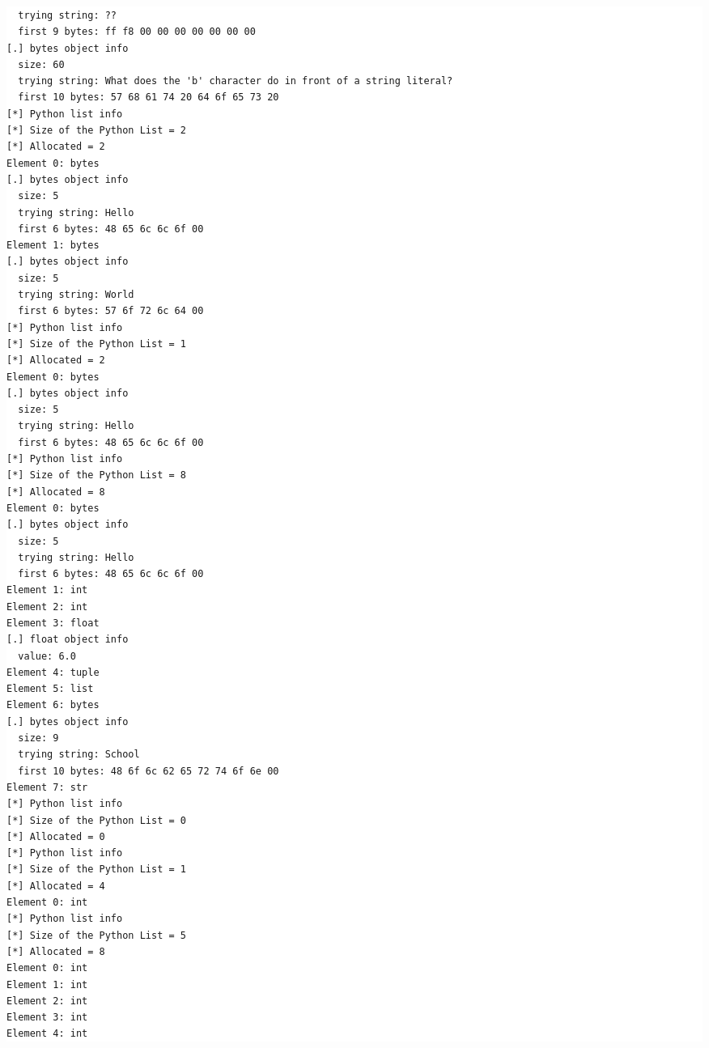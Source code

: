 ```
  trying string: ??
  first 9 bytes: ff f8 00 00 00 00 00 00 00
[.] bytes object info
  size: 60
  trying string: What does the 'b' character do in front of a string literal?
  first 10 bytes: 57 68 61 74 20 64 6f 65 73 20
[*] Python list info
[*] Size of the Python List = 2
[*] Allocated = 2
Element 0: bytes
[.] bytes object info
  size: 5
  trying string: Hello
  first 6 bytes: 48 65 6c 6c 6f 00
Element 1: bytes
[.] bytes object info
  size: 5
  trying string: World
  first 6 bytes: 57 6f 72 6c 64 00
[*] Python list info
[*] Size of the Python List = 1
[*] Allocated = 2
Element 0: bytes
[.] bytes object info
  size: 5
  trying string: Hello
  first 6 bytes: 48 65 6c 6c 6f 00
[*] Python list info
[*] Size of the Python List = 8
[*] Allocated = 8
Element 0: bytes
[.] bytes object info
  size: 5
  trying string: Hello
  first 6 bytes: 48 65 6c 6c 6f 00
Element 1: int
Element 2: int
Element 3: float
[.] float object info
  value: 6.0
Element 4: tuple
Element 5: list
Element 6: bytes
[.] bytes object info
  size: 9
  trying string: School
  first 10 bytes: 48 6f 6c 62 65 72 74 6f 6e 00
Element 7: str
[*] Python list info
[*] Size of the Python List = 0
[*] Allocated = 0
[*] Python list info
[*] Size of the Python List = 1
[*] Allocated = 4
Element 0: int
[*] Python list info
[*] Size of the Python List = 5
[*] Allocated = 8
Element 0: int
Element 1: int
Element 2: int
Element 3: int
Element 4: int
```